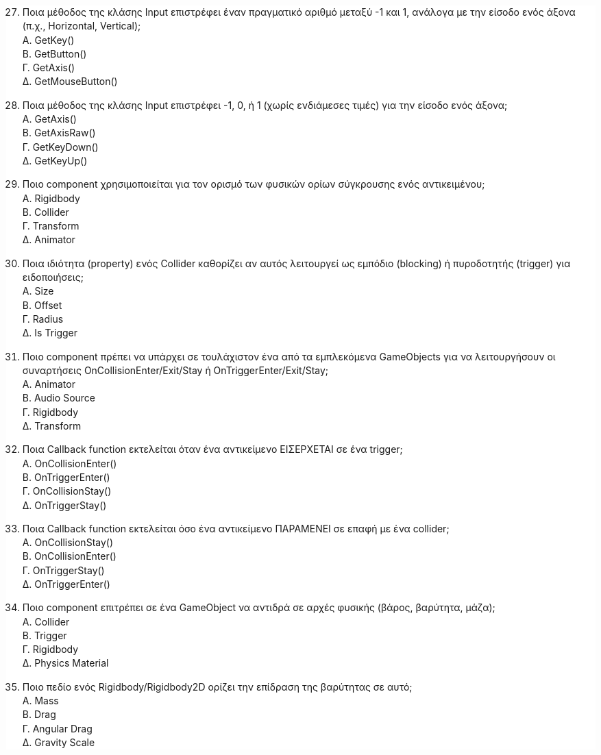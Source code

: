 27. Ποια μέθοδος της κλάσης Input επιστρέφει έναν πραγματικό αριθμό μεταξύ -1 και 1, ανάλογα με την είσοδο ενός άξονα (π.χ., Horizontal, Vertical);   
    Α. GetKey()   
    Β. GetButton()   
    Γ. GetAxis()   
    Δ. GetMouseButton()   

28. Ποια μέθοδος της κλάσης Input επιστρέφει -1, 0, ή 1 (χωρίς ενδιάμεσες τιμές) για την είσοδο ενός άξονα;   
    Α. GetAxis()   
    Β. GetAxisRaw()   
    Γ. GetKeyDown()   
    Δ. GetKeyUp()   

29. Ποιο component χρησιμοποιείται για τον ορισμό των φυσικών ορίων σύγκρουσης ενός αντικειμένου;   
    Α. Rigidbody   
    Β. Collider   
    Γ. Transform   
    Δ. Animator   

30. Ποια ιδιότητα (property) ενός Collider καθορίζει αν αυτός λειτουργεί ως εμπόδιο (blocking) ή πυροδοτητής (trigger) για ειδοποιήσεις;   
    Α. Size   
    Β. Offset   
    Γ. Radius   
    Δ. Is Trigger   

31. Ποιο component πρέπει να υπάρχει σε τουλάχιστον ένα από τα εμπλεκόμενα GameObjects για να λειτουργήσουν οι συναρτήσεις OnCollisionEnter/Exit/Stay ή OnTriggerEnter/Exit/Stay;   
    Α. Animator   
    Β. Audio Source   
    Γ. Rigidbody   
    Δ. Transform   

32. Ποια Callback function εκτελείται όταν ένα αντικείμενο ΕΙΣΕΡΧΕΤΑΙ σε ένα trigger;   
    Α. OnCollisionEnter()   
    Β. OnTriggerEnter()   
    Γ. OnCollisionStay()   
    Δ. OnTriggerStay()   

33. Ποια Callback function εκτελείται όσο ένα αντικείμενο ΠΑΡΑΜΕΝΕΙ σε επαφή με ένα collider;   
    Α. OnCollisionStay()   
    Β. OnCollisionEnter()   
    Γ. OnTriggerStay()   
    Δ. OnTriggerEnter()   

34. Ποιο component επιτρέπει σε ένα GameObject να αντιδρά σε αρχές φυσικής (βάρος, βαρύτητα, μάζα);   
    Α. Collider   
    Β. Trigger   
    Γ. Rigidbody   
    Δ. Physics Material   

35. Ποιο πεδίο ενός Rigidbody/Rigidbody2D ορίζει την επίδραση της βαρύτητας σε αυτό;   
    Α. Mass   
    Β. Drag   
    Γ. Angular Drag   
    Δ. Gravity Scale   
